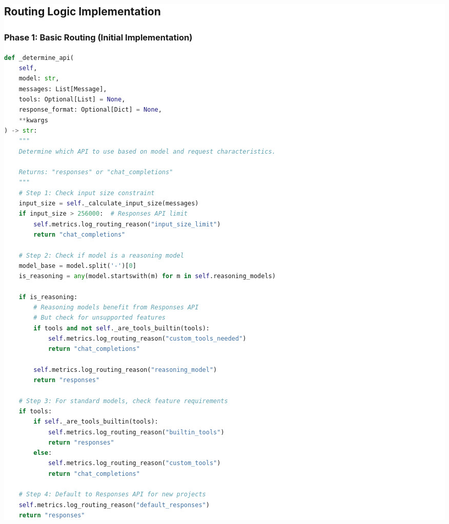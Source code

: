 ## Routing Logic Implementation

### Phase 1: Basic Routing (Initial Implementation)

```python
def _determine_api(
    self,
    model: str,
    messages: List[Message],
    tools: Optional[List] = None,
    response_format: Optional[Dict] = None,
    **kwargs
) -> str:
    """
    Determine which API to use based on model and request characteristics.
    
    Returns: "responses" or "chat_completions"
    """
    # Step 1: Check input size constraint
    input_size = self._calculate_input_size(messages)
    if input_size > 256000:  # Responses API limit
        self.metrics.log_routing_reason("input_size_limit")
        return "chat_completions"
    
    # Step 2: Check if model is a reasoning model
    model_base = model.split('-')[0]
    is_reasoning = any(model.startswith(m) for m in self.reasoning_models)
    
    if is_reasoning:
        # Reasoning models benefit from Responses API
        # But check for unsupported features
        if tools and not self._are_tools_builtin(tools):
            self.metrics.log_routing_reason("custom_tools_needed")
            return "chat_completions"
        
        self.metrics.log_routing_reason("reasoning_model")
        return "responses"
    
    # Step 3: For standard models, check feature requirements
    if tools:
        if self._are_tools_builtin(tools):
            self.metrics.log_routing_reason("builtin_tools")
            return "responses"
        else:
            self.metrics.log_routing_reason("custom_tools")
            return "chat_completions"
    
    # Step 4: Default to Responses API for new projects
    self.metrics.log_routing_reason("default_responses")
    return "responses"
```
